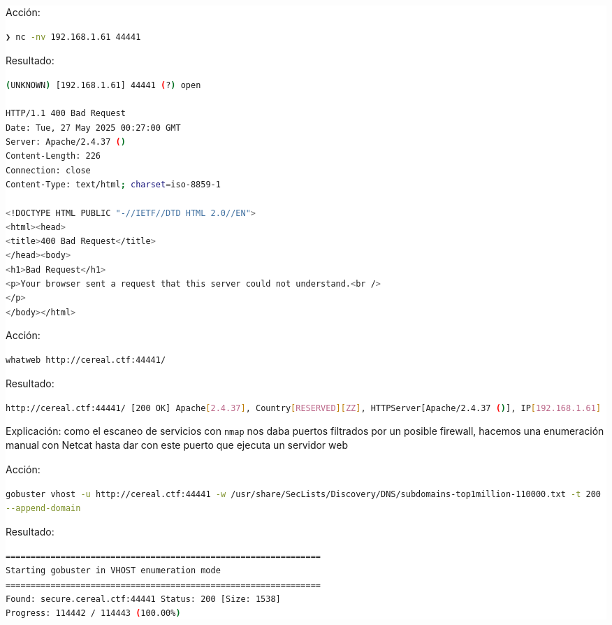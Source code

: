 
Acción:

```bash
❯ nc -nv 192.168.1.61 44441
```

Resultado:

```bash
(UNKNOWN) [192.168.1.61] 44441 (?) open

HTTP/1.1 400 Bad Request
Date: Tue, 27 May 2025 00:27:00 GMT
Server: Apache/2.4.37 ()
Content-Length: 226
Connection: close
Content-Type: text/html; charset=iso-8859-1

<!DOCTYPE HTML PUBLIC "-//IETF//DTD HTML 2.0//EN">
<html><head>
<title>400 Bad Request</title>
</head><body>
<h1>Bad Request</h1>
<p>Your browser sent a request that this server could not understand.<br />
</p>
</body></html>
```

Acción:

```bash
whatweb http://cereal.ctf:44441/
```

Resultado:

```bash
http://cereal.ctf:44441/ [200 OK] Apache[2.4.37], Country[RESERVED][ZZ], HTTPServer[Apache/2.4.37 ()], IP[192.168.1.61]
```

Explicación: como el escaneo de servicios con `nmap` nos daba puertos filtrados por un posible firewall, hacemos una enumeración manual con Netcat hasta dar con este puerto que ejecuta un servidor web

Acción:

```bash
gobuster vhost -u http://cereal.ctf:44441 -w /usr/share/SecLists/Discovery/DNS/subdomains-top1million-110000.txt -t 200 --append-domain
```

Resultado:

```bash
===============================================================
Starting gobuster in VHOST enumeration mode
===============================================================
Found: secure.cereal.ctf:44441 Status: 200 [Size: 1538]
Progress: 114442 / 114443 (100.00%)
```
